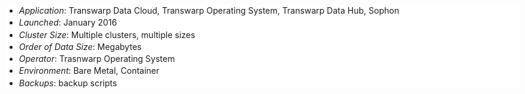 - *Application*: Transwarp Data Cloud, Transwarp Operating System, Transwarp Data Hub, Sophon
- *Launched*: January 2016
- *Cluster Size*: Multiple clusters, multiple sizes
- *Order of Data Size*: Megabytes
- *Operator*: Trasnwarp Operating System
- *Environment*: Bare Metal, Container
- *Backups*: backup scripts
